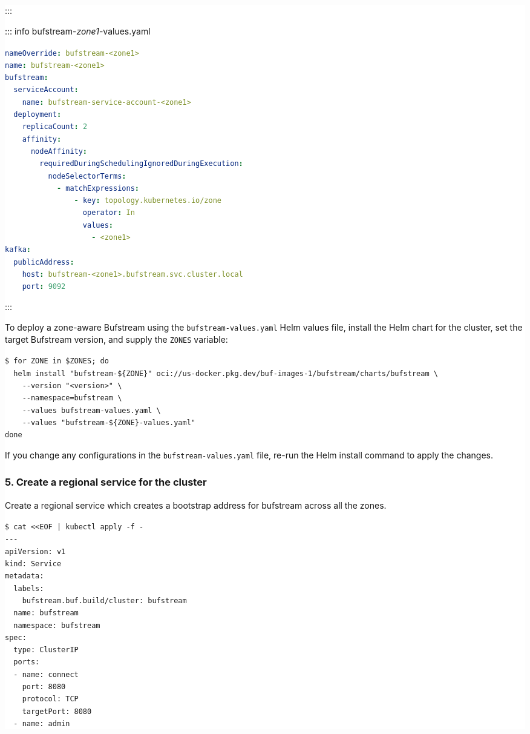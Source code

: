 :::

::: info bufstream-_zone1_-values.yaml

```yaml
nameOverride: bufstream-<zone1>
name: bufstream-<zone1>
bufstream:
  serviceAccount:
    name: bufstream-service-account-<zone1>
  deployment:
    replicaCount: 2
    affinity:
      nodeAffinity:
        requiredDuringSchedulingIgnoredDuringExecution:
          nodeSelectorTerms:
            - matchExpressions:
                - key: topology.kubernetes.io/zone
                  operator: In
                  values:
                    - <zone1>
kafka:
  publicAddress:
    host: bufstream-<zone1>.bufstream.svc.cluster.local
    port: 9092
```

:::

To deploy a zone-aware Bufstream using the `bufstream-values.yaml` Helm values file, install the Helm chart for the cluster, set the target Bufstream version, and supply the `ZONES` variable:

```console
$ for ZONE in $ZONES; do
  helm install "bufstream-${ZONE}" oci://us-docker.pkg.dev/buf-images-1/bufstream/charts/bufstream \
    --version "<version>" \
    --namespace=bufstream \
    --values bufstream-values.yaml \
    --values "bufstream-${ZONE}-values.yaml"
done
```

If you change any configurations in the `bufstream-values.yaml` file, re-run the Helm install command to apply the changes.

### 5\. Create a regional service for the cluster

Create a regional service which creates a bootstrap address for bufstream across all the zones.

```console
$ cat <<EOF | kubectl apply -f -
---
apiVersion: v1
kind: Service
metadata:
  labels:
    bufstream.buf.build/cluster: bufstream
  name: bufstream
  namespace: bufstream
spec:
  type: ClusterIP
  ports:
  - name: connect
    port: 8080
    protocol: TCP
    targetPort: 8080
  - name: admin
```
